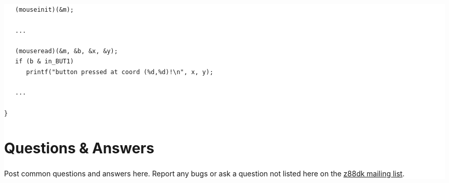 	   (mouseinit)(&m);
	
	   ...
	
	   (mouseread)(&m, &b, &x, &y);
	   if (b & in_BUT1)
	      printf("button pressed at coord (%d,%d)!\n", x, y);
	
	   ...
	
	}


# Questions & Answers

Post common questions and answers here.  Report any bugs or ask a question not listed here on the [z88dk mailing list](root/support).

